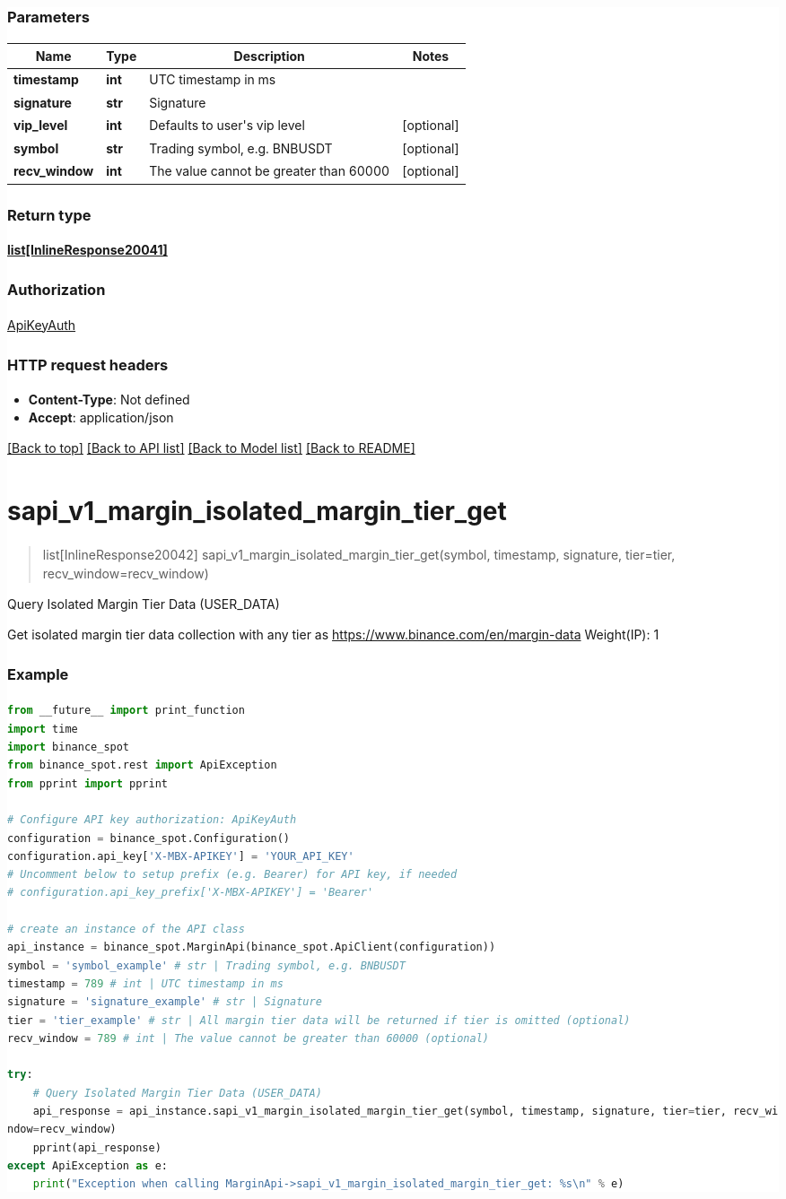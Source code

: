 ### Parameters

Name | Type | Description  | Notes
------------- | ------------- | ------------- | -------------
 **timestamp** | **int**| UTC timestamp in ms | 
 **signature** | **str**| Signature | 
 **vip_level** | **int**| Defaults to user&#x27;s vip level | [optional] 
 **symbol** | **str**| Trading symbol, e.g. BNBUSDT | [optional] 
 **recv_window** | **int**| The value cannot be greater than 60000 | [optional] 

### Return type

[**list[InlineResponse20041]**](InlineResponse20041.md)

### Authorization

[ApiKeyAuth](../README.md#ApiKeyAuth)

### HTTP request headers

 - **Content-Type**: Not defined
 - **Accept**: application/json

[[Back to top]](#) [[Back to API list]](../README.md#documentation-for-api-endpoints) [[Back to Model list]](../README.md#documentation-for-models) [[Back to README]](../README.md)

# **sapi_v1_margin_isolated_margin_tier_get**
> list[InlineResponse20042] sapi_v1_margin_isolated_margin_tier_get(symbol, timestamp, signature, tier=tier, recv_window=recv_window)

Query Isolated Margin Tier Data (USER_DATA)

Get isolated margin tier data collection with any tier as https://www.binance.com/en/margin-data  Weight(IP): 1

### Example
```python
from __future__ import print_function
import time
import binance_spot
from binance_spot.rest import ApiException
from pprint import pprint

# Configure API key authorization: ApiKeyAuth
configuration = binance_spot.Configuration()
configuration.api_key['X-MBX-APIKEY'] = 'YOUR_API_KEY'
# Uncomment below to setup prefix (e.g. Bearer) for API key, if needed
# configuration.api_key_prefix['X-MBX-APIKEY'] = 'Bearer'

# create an instance of the API class
api_instance = binance_spot.MarginApi(binance_spot.ApiClient(configuration))
symbol = 'symbol_example' # str | Trading symbol, e.g. BNBUSDT
timestamp = 789 # int | UTC timestamp in ms
signature = 'signature_example' # str | Signature
tier = 'tier_example' # str | All margin tier data will be returned if tier is omitted (optional)
recv_window = 789 # int | The value cannot be greater than 60000 (optional)

try:
    # Query Isolated Margin Tier Data (USER_DATA)
    api_response = api_instance.sapi_v1_margin_isolated_margin_tier_get(symbol, timestamp, signature, tier=tier, recv_window=recv_window)
    pprint(api_response)
except ApiException as e:
    print("Exception when calling MarginApi->sapi_v1_margin_isolated_margin_tier_get: %s\n" % e)
```